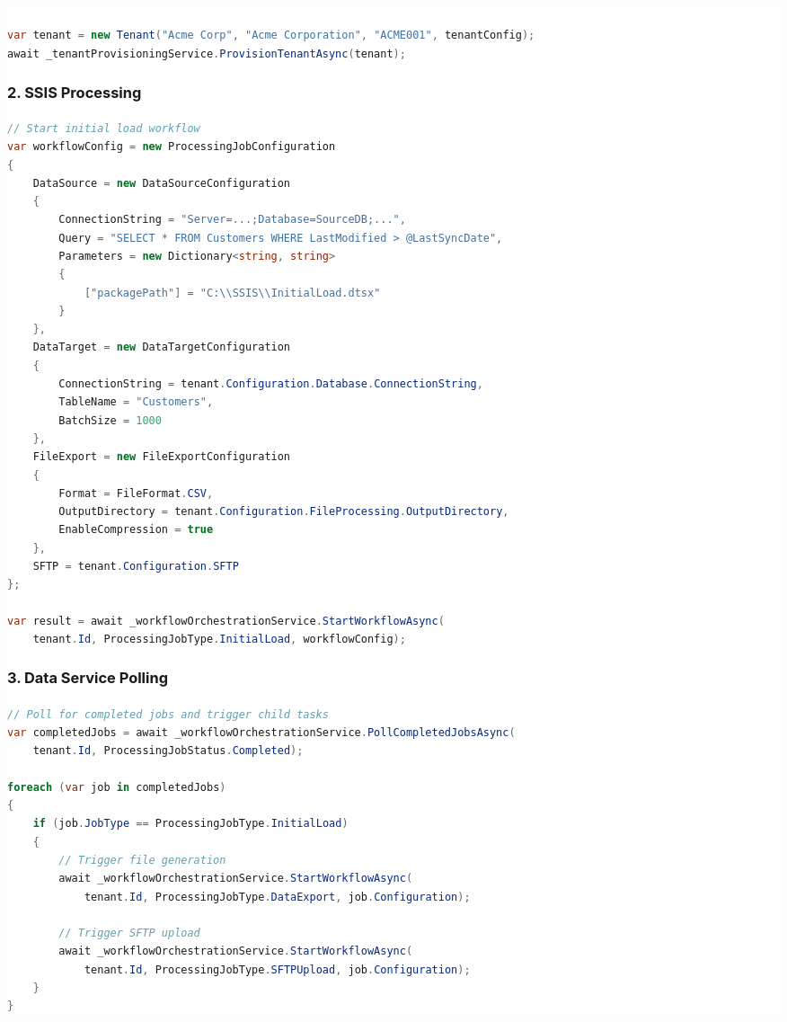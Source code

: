 ```csharp

var tenant = new Tenant("Acme Corp", "Acme Corporation", "ACME001", tenantConfig);
await _tenantProvisioningService.ProvisionTenantAsync(tenant);
```

### 2. SSIS Processing
```csharp
// Start initial load workflow
var workflowConfig = new ProcessingJobConfiguration
{
    DataSource = new DataSourceConfiguration
    {
        ConnectionString = "Server=...;Database=SourceDB;...",
        Query = "SELECT * FROM Customers WHERE LastModified > @LastSyncDate",
        Parameters = new Dictionary<string, string>
        {
            ["packagePath"] = "C:\\SSIS\\InitialLoad.dtsx"
        }
    },
    DataTarget = new DataTargetConfiguration
    {
        ConnectionString = tenant.Configuration.Database.ConnectionString,
        TableName = "Customers",
        BatchSize = 1000
    },
    FileExport = new FileExportConfiguration
    {
        Format = FileFormat.CSV,
        OutputDirectory = tenant.Configuration.FileProcessing.OutputDirectory,
        EnableCompression = true
    },
    SFTP = tenant.Configuration.SFTP
};

var result = await _workflowOrchestrationService.StartWorkflowAsync(
    tenant.Id, ProcessingJobType.InitialLoad, workflowConfig);
```

### 3. Data Service Polling
```csharp
// Poll for completed jobs and trigger child tasks
var completedJobs = await _workflowOrchestrationService.PollCompletedJobsAsync(
    tenant.Id, ProcessingJobStatus.Completed);

foreach (var job in completedJobs)
{
    if (job.JobType == ProcessingJobType.InitialLoad)
    {
        // Trigger file generation
        await _workflowOrchestrationService.StartWorkflowAsync(
            tenant.Id, ProcessingJobType.DataExport, job.Configuration);
        
        // Trigger SFTP upload
        await _workflowOrchestrationService.StartWorkflowAsync(
            tenant.Id, ProcessingJobType.SFTPUpload, job.Configuration);
    }
}
```
